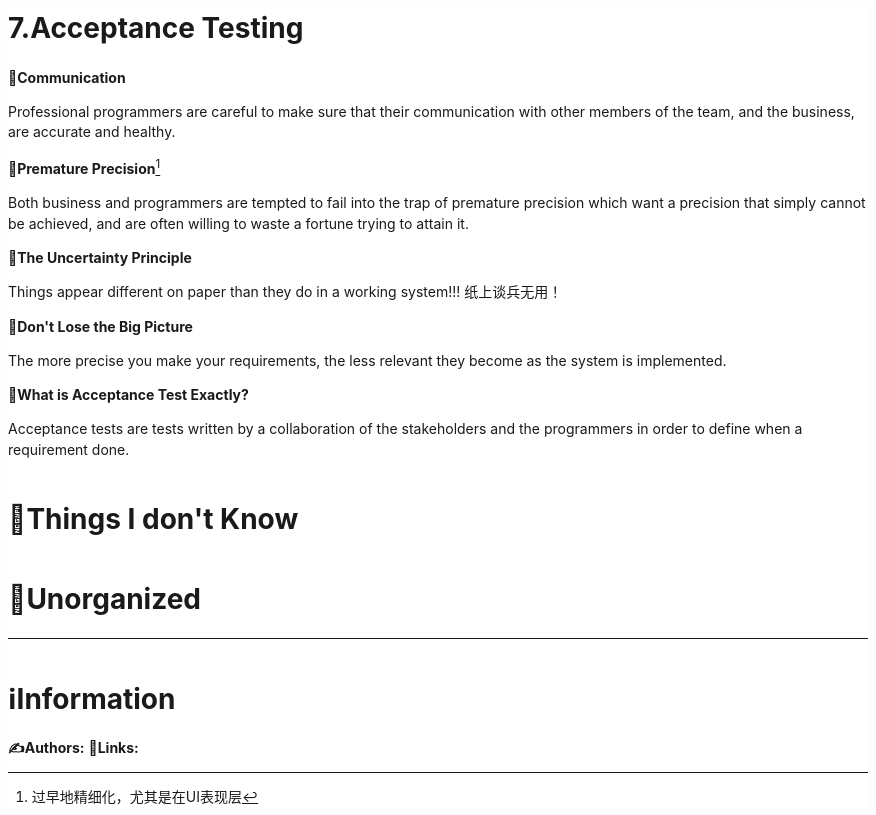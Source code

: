 

# 7.Acceptance Testing

**📌Communication**

Professional programmers are careful to make sure that their communication with other members of the team, and the business, are accurate and healthy.



**📌Premature Precision**[^15]

Both business and programmers are tempted to fail into the trap of premature precision which want a precision that simply cannot be achieved, and are often willing to waste a fortune trying to attain it.



**📌The Uncertainty Principle**

Things appear different on paper than they do in a working system!!! 纸上谈兵无用！



**📌Don't Lose the Big Picture**

The more precise you make your requirements, the less relevant they become as the system is implemented.



📌**What is Acceptance Test Exactly?**

Acceptance tests are tests written by a collaboration of the stakeholders and the programmers in order to define when a requirement done.









# 💭Things I don't Know


# 🍂Unorganized


___
# ℹInformation
**✍Authors:**
**🔗Links:**



[^1]: Hippocratic oath希波克拉底誓言
[^2]: flex v.  时常活动关节
[^3]: 尽管100%覆盖不大可能，但也要尽全力去覆盖它。Bob大叔曾用2.6万行测试代码覆盖了6万行代码
[^4]: kata,  指的是简单的编程训练，如拆分整数的素数等。
[^5]: domain,  在软件行业通常翻译为业务

[^6]: 熟悉嘛？其实客户永远不会像你那么在乎
[^7]: 口头上说，铭记于心，付诸行动
[^8]: 一个严谨的开发者
[^9]: 无论情况如何，代码必须要经过测试，代码必须要Clean！尽管你很忙，但这个是你必须遵守的准则。

[^10]: 太真实了，有时候客户自己并不清楚他们的需求是什么，你需要介入并且告知他们。
[^11]: 流态区

[^12]: 身体疲惫了，大脑无法思考了，那就应该放下手下的工作然后好好休息。
[^13]: 要让团队和利益相关者明白这个形势，除非另有后备预案，否则不要轻易松口退步。不要让其他任何人对此抱有希望。

[^14]: a.k.a. 要时常保持对市场的敏锐，关注市场里面流通的语言，自己才不会被时代所抛弃。
[^15]: 过早地精细化，尤其是在UI表现层
